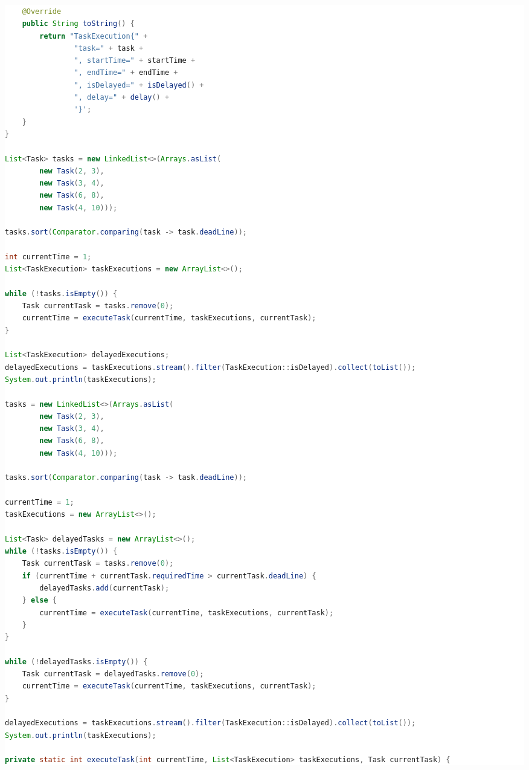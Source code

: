 ```java
    @Override
    public String toString() {
        return "TaskExecution{" +
                "task=" + task +
                ", startTime=" + startTime +
                ", endTime=" + endTime +
                ", isDelayed=" + isDelayed() +
                ", delay=" + delay() +
                '}';
    }
}

List<Task> tasks = new LinkedList<>(Arrays.asList(
        new Task(2, 3),
        new Task(3, 4),
        new Task(6, 8),
        new Task(4, 10)));

tasks.sort(Comparator.comparing(task -> task.deadLine));

int currentTime = 1;
List<TaskExecution> taskExecutions = new ArrayList<>();

while (!tasks.isEmpty()) {
    Task currentTask = tasks.remove(0);
    currentTime = executeTask(currentTime, taskExecutions, currentTask);
}

List<TaskExecution> delayedExecutions; 
delayedExecutions = taskExecutions.stream().filter(TaskExecution::isDelayed).collect(toList());
System.out.println(taskExecutions);

tasks = new LinkedList<>(Arrays.asList(
        new Task(2, 3),
        new Task(3, 4),
        new Task(6, 8),
        new Task(4, 10)));

tasks.sort(Comparator.comparing(task -> task.deadLine));

currentTime = 1;
taskExecutions = new ArrayList<>();

List<Task> delayedTasks = new ArrayList<>();
while (!tasks.isEmpty()) {
    Task currentTask = tasks.remove(0);
    if (currentTime + currentTask.requiredTime > currentTask.deadLine) {
        delayedTasks.add(currentTask);
    } else {
        currentTime = executeTask(currentTime, taskExecutions, currentTask);
    }
}

while (!delayedTasks.isEmpty()) {
    Task currentTask = delayedTasks.remove(0);
    currentTime = executeTask(currentTime, taskExecutions, currentTask);
}

delayedExecutions = taskExecutions.stream().filter(TaskExecution::isDelayed).collect(toList());
System.out.println(taskExecutions);

private static int executeTask(int currentTime, List<TaskExecution> taskExecutions, Task currentTask) {
```